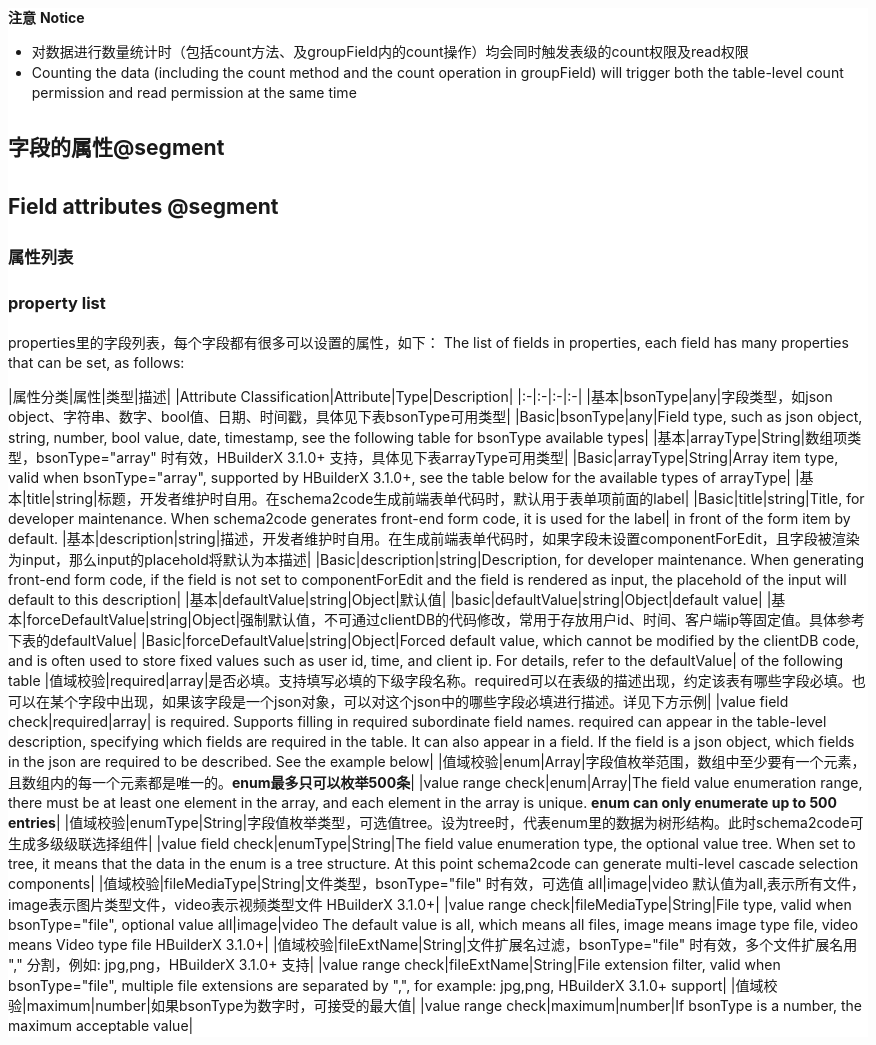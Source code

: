 **注意**
**Notice**

- 对数据进行数量统计时（包括count方法、及groupField内的count操作）均会同时触发表级的count权限及read权限
- Counting the data (including the count method and the count operation in groupField) will trigger both the table-level count permission and read permission at the same time

## 字段的属性@segment
## Field attributes @segment

### 属性列表
### property list

properties里的字段列表，每个字段都有很多可以设置的属性，如下：
The list of fields in properties, each field has many properties that can be set, as follows:

|属性分类|属性|类型|描述|
|Attribute Classification|Attribute|Type|Description|
|:-|:-|:-|:-|
|基本|bsonType|any|字段类型，如json object、字符串、数字、bool值、日期、时间戳，具体见下表bsonType可用类型|
|Basic|bsonType|any|Field type, such as json object, string, number, bool value, date, timestamp, see the following table for bsonType available types|
|基本|arrayType|String|数组项类型，bsonType="array" 时有效，HBuilderX 3.1.0+ 支持，具体见下表arrayType可用类型|
|Basic|arrayType|String|Array item type, valid when bsonType="array", supported by HBuilderX 3.1.0+, see the table below for the available types of arrayType|
|基本|title|string|标题，开发者维护时自用。在schema2code生成前端表单代码时，默认用于表单项前面的label|
|Basic|title|string|Title, for developer maintenance. When schema2code generates front-end form code, it is used for the label| in front of the form item by default.
|基本|description|string|描述，开发者维护时自用。在生成前端表单代码时，如果字段未设置componentForEdit，且字段被渲染为input，那么input的placehold将默认为本描述|
|Basic|description|string|Description, for developer maintenance. When generating front-end form code, if the field is not set to componentForEdit and the field is rendered as input, the placehold of the input will default to this description|
|基本|defaultValue|string&#124;Object|默认值|
|basic|defaultValue|string&#124;Object|default value|
|基本|forceDefaultValue|string&#124;Object|强制默认值，不可通过clientDB的代码修改，常用于存放用户id、时间、客户端ip等固定值。具体参考下表的defaultValue|
|Basic|forceDefaultValue|string&#124;Object|Forced default value, which cannot be modified by the clientDB code, and is often used to store fixed values such as user id, time, and client ip. For details, refer to the defaultValue| of the following table
|值域校验|required|array|是否必填。支持填写必填的下级字段名称。required可以在表级的描述出现，约定该表有哪些字段必填。也可以在某个字段中出现，如果该字段是一个json对象，可以对这个json中的哪些字段必填进行描述。详见下方示例|
|value field check|required|array| is required. Supports filling in required subordinate field names. required can appear in the table-level description, specifying which fields are required in the table. It can also appear in a field. If the field is a json object, which fields in the json are required to be described. See the example below|
|值域校验|enum|Array|字段值枚举范围，数组中至少要有一个元素，且数组内的每一个元素都是唯一的。**enum最多只可以枚举500条**|
|value range check|enum|Array|The field value enumeration range, there must be at least one element in the array, and each element in the array is unique. **enum can only enumerate up to 500 entries**|
|值域校验|enumType|String|字段值枚举类型，可选值tree。设为tree时，代表enum里的数据为树形结构。此时schema2code可生成多级级联选择组件|
|value field check|enumType|String|The field value enumeration type, the optional value tree. When set to tree, it means that the data in the enum is a tree structure. At this point schema2code can generate multi-level cascade selection components|
|值域校验|fileMediaType|String|文件类型，bsonType="file" 时有效，可选值 all&#124;image&#124;video 默认值为all,表示所有文件，image表示图片类型文件，video表示视频类型文件  HBuilderX 3.1.0+|
|value range check|fileMediaType|String|File type, valid when bsonType="file", optional value all&#124;image&#124;video The default value is all, which means all files, image means image type file, video means Video type file HBuilderX 3.1.0+|
|值域校验|fileExtName|String|文件扩展名过滤，bsonType="file" 时有效，多个文件扩展名用 "," 分割，例如: jpg,png，HBuilderX 3.1.0+ 支持|
|value range check|fileExtName|String|File extension filter, valid when bsonType="file", multiple file extensions are separated by ",", for example: jpg,png, HBuilderX 3.1.0+ support|
|值域校验|maximum|number|如果bsonType为数字时，可接受的最大值|
|value range check|maximum|number|If bsonType is a number, the maximum acceptable value|
